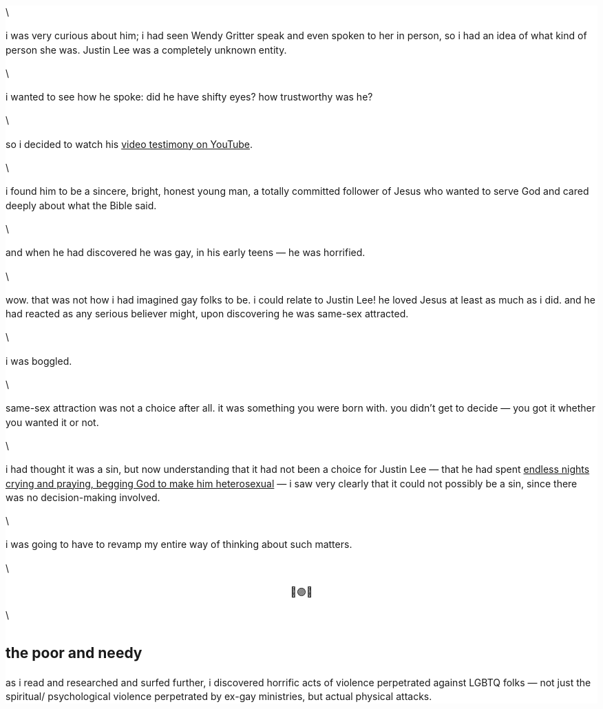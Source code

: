\

i was very curious about him; i had seen Wendy Gritter speak and even spoken to her in person, so i had an idea of what kind of person she was. Justin Lee was a completely unknown entity.

\

i wanted to see how he spoke: did he have shifty eyes? how trustworthy was he?

\

so i decided to watch his [video testimony on YouTube](https://www.youtube.com/watch?v=HJVXWimD9w0).

\

i found him to be a sincere, bright, honest young man, a totally committed follower of Jesus who wanted to serve God and cared deeply about what the Bible said.

\

and when he had discovered he was gay, in his early teens — he was horrified.

\

wow. that was not how i had imagined gay folks to be. i could relate to Justin Lee! he loved Jesus at least as much as i did. and he had reacted as any serious believer might, upon discovering he was same-sex attracted.

\

i was boggled.

\

same-sex attraction was not a choice after all. it was something you were born with. you didn’t get to decide — you got it whether you wanted it or not.

\

i had thought it was a sin, but now understanding that it had not been a choice for Justin Lee — that he had spent [endless nights crying and praying, begging God to make him heterosexual](https://www.youtube.com/watch?v=a_FqndcGmKI&t=307s) — i saw very clearly that it could not possibly be a sin, since there was no decision-making involved.

\

i was going to have to revamp my entire way of thinking about such matters.

\

<center>🔹🟣🔹</center>

\

## the poor and needy

as i read and researched and surfed further, i discovered horrific acts of violence perpetrated against LGBTQ folks — not just the spiritual/ psychological violence perpetrated by ex-gay ministries, but actual physical attacks.
